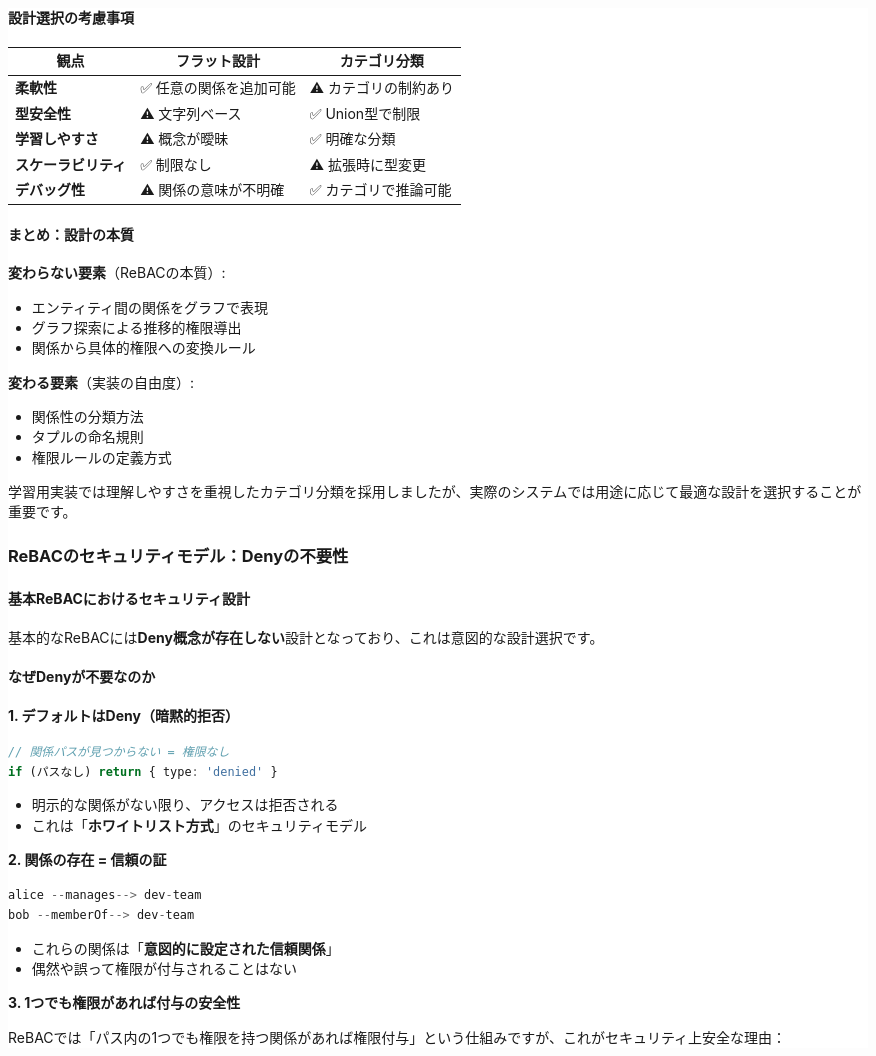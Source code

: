 #### 設計選択の考慮事項

| 観点 | フラット設計 | カテゴリ分類 |
|------|-------------|-------------|
| **柔軟性** | ✅ 任意の関係を追加可能 | ⚠️ カテゴリの制約あり |
| **型安全性** | ⚠️ 文字列ベース | ✅ Union型で制限 |
| **学習しやすさ** | ⚠️ 概念が曖昧 | ✅ 明確な分類 |
| **スケーラビリティ** | ✅ 制限なし | ⚠️ 拡張時に型変更 |
| **デバッグ性** | ⚠️ 関係の意味が不明確 | ✅ カテゴリで推論可能 |

#### まとめ：設計の本質

**変わらない要素**（ReBACの本質）:
- エンティティ間の関係をグラフで表現
- グラフ探索による推移的権限導出
- 関係から具体的権限への変換ルール

**変わる要素**（実装の自由度）:
- 関係性の分類方法
- タプルの命名規則
- 権限ルールの定義方式

学習用実装では理解しやすさを重視したカテゴリ分類を採用しましたが、実際のシステムでは用途に応じて最適な設計を選択することが重要です。

### ReBACのセキュリティモデル：Denyの不要性

#### 基本ReBACにおけるセキュリティ設計

基本的なReBACには**Deny概念が存在しない**設計となっており、これは意図的な設計選択です。

#### なぜDenyが不要なのか

**1. デフォルトはDeny（暗黙的拒否）**
```typescript
// 関係パスが見つからない = 権限なし
if (パスなし) return { type: 'denied' }
```
- 明示的な関係がない限り、アクセスは拒否される
- これは「**ホワイトリスト方式**」のセキュリティモデル

**2. 関係の存在 = 信頼の証**
```typescript
alice --manages--> dev-team
bob --memberOf--> dev-team
```
- これらの関係は「**意図的に設定された信頼関係**」
- 偶然や誤って権限が付与されることはない

**3. 1つでも権限があれば付与の安全性**

ReBACでは「パス内の1つでも権限を持つ関係があれば権限付与」という仕組みですが、これがセキュリティ上安全な理由：
